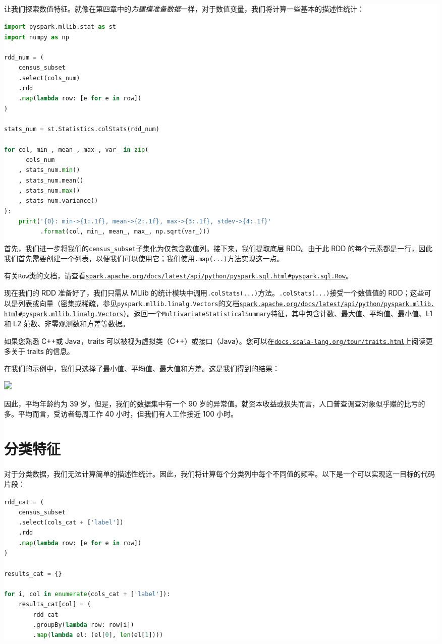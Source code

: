 让我们探索数值特征。就像在第四章中的*为建模准备数据*一样，对于数值变量，我们将计算一些基本的描述性统计：

```py
import pyspark.mllib.stat as st
import numpy as np

rdd_num = (
    census_subset
    .select(cols_num)
    .rdd
    .map(lambda row: [e for e in row])
)

stats_num = st.Statistics.colStats(rdd_num)

for col, min_, mean_, max_, var_ in zip(
      cols_num
    , stats_num.min()
    , stats_num.mean()
    , stats_num.max()
    , stats_num.variance()
):
    print('{0}: min->{1:.1f}, mean->{2:.1f}, max->{3:.1f}, stdev->{4:.1f}'
          .format(col, min_, mean_, max_, np.sqrt(var_)))
```

首先，我们进一步将我们的`census_subset`子集化为仅包含数值列。接下来，我们提取底层 RDD。由于此 RDD 的每个元素都是一行，因此我们首先需要创建一个列表，以便我们可以使用它；我们使用`.map(...)`方法实现这一点。

有关`Row`类的文档，请查看[`spark.apache.org/docs/latest/api/python/pyspark.sql.html#pyspark.sql.Row`](http://spark.apache.org/docs/latest/api/python/pyspark.sql.html#pyspark.sql.Row)。

现在我们的 RDD 准备好了，我们只需从 MLlib 的统计模块中调用`.colStats(...)`方法。`.colStats(...)`接受一个数值值的 RDD；这些可以是列表或向量（密集或稀疏，参见`pyspark.mllib.linalg.Vectors`的文档[`spark.apache.org/docs/latest/api/python/pyspark.mllib.html#pyspark.mllib.linalg.Vectors`](http://spark.apache.org/docs/latest/api/python/pyspark.mllib.html#pyspark.mllib.linalg.Vectors)）。返回一个`MultivariateStatisticalSummary`特征，其中包含计数、最大值、平均值、最小值、L1 和 L2 范数、非零观测数和方差等数据。

如果您熟悉 C++或 Java，traits 可以被视为虚拟类（C++）或接口（Java）。您可以在[`docs.scala-lang.org/tour/traits.html`](https://docs.scala-lang.org/tour/traits.html)上阅读更多关于 traits 的信息。

在我们的示例中，我们只选择了最小值、平均值、最大值和方差。这是我们得到的结果：

![](https://github.com/OpenDocCN/freelearn-bigdata-zh/raw/master/docs/pyspark-cb/img/00108.jpeg)

因此，平均年龄约为 39 岁。但是，我们的数据集中有一个 90 岁的异常值。就资本收益或损失而言，人口普查调查对象似乎赚的比亏的多。平均而言，受访者每周工作 40 小时，但我们有人工作接近 100 小时。

# 分类特征

对于分类数据，我们无法计算简单的描述性统计。因此，我们将计算每个分类列中每个不同值的频率。以下是一个可以实现这一目标的代码片段：

```py
rdd_cat = (
    census_subset
    .select(cols_cat + ['label'])
    .rdd
    .map(lambda row: [e for e in row])
)

results_cat = {}

for i, col in enumerate(cols_cat + ['label']):
    results_cat[col] = (
        rdd_cat
        .groupBy(lambda row: row[i])
        .map(lambda el: (el[0], len(el[1])))
```